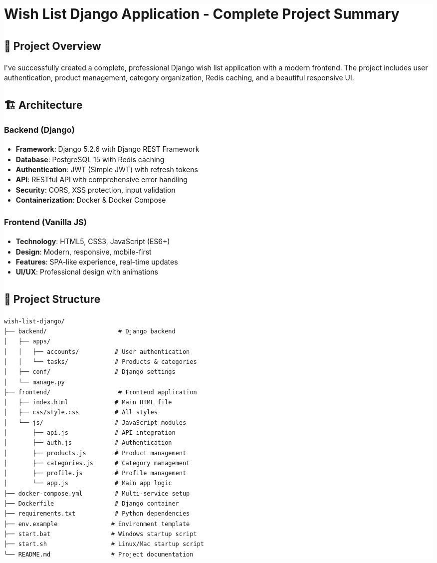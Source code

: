 # Wish List Django Application - Complete Project Summary

## 🎯 Project Overview

I've successfully created a complete, professional Django wish list application with a modern frontend. The project includes user authentication, product management, category organization, Redis caching, and a beautiful responsive UI.

## 🏗️ Architecture

### Backend (Django)
- **Framework**: Django 5.2.6 with Django REST Framework
- **Database**: PostgreSQL 15 with Redis caching
- **Authentication**: JWT (Simple JWT) with refresh tokens
- **API**: RESTful API with comprehensive error handling
- **Security**: CORS, XSS protection, input validation
- **Containerization**: Docker & Docker Compose

### Frontend (Vanilla JS)
- **Technology**: HTML5, CSS3, JavaScript (ES6+)
- **Design**: Modern, responsive, mobile-first
- **Features**: SPA-like experience, real-time updates
- **UI/UX**: Professional design with animations

## 📁 Project Structure

```
wish-list-django/
├── backend/                    # Django backend
│   ├── apps/
│   │   ├── accounts/          # User authentication
│   │   └── tasks/             # Products & categories
│   ├── conf/                  # Django settings
│   └── manage.py
├── frontend/                   # Frontend application
│   ├── index.html             # Main HTML file
│   ├── css/style.css          # All styles
│   └── js/                    # JavaScript modules
│       ├── api.js             # API integration
│       ├── auth.js            # Authentication
│       ├── products.js        # Product management
│       ├── categories.js      # Category management
│       ├── profile.js         # Profile management
│       └── app.js             # Main app logic
├── docker-compose.yml         # Multi-service setup
├── Dockerfile                 # Django container
├── requirements.txt           # Python dependencies
├── env.example               # Environment template
├── start.bat                 # Windows startup script
├── start.sh                  # Linux/Mac startup script
└── README.md                 # Project documentation
```
